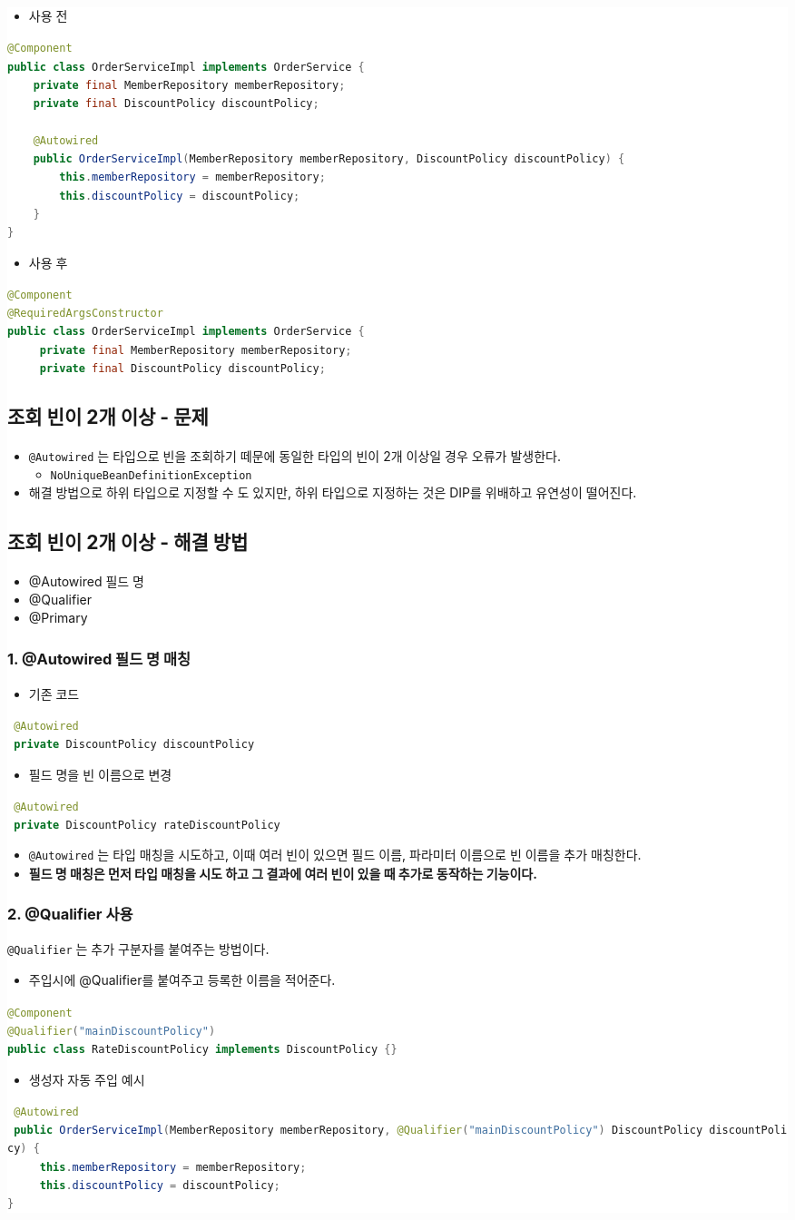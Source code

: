 - 사용 전
```java
@Component
public class OrderServiceImpl implements OrderService {
    private final MemberRepository memberRepository;
    private final DiscountPolicy discountPolicy;

    @Autowired
    public OrderServiceImpl(MemberRepository memberRepository, DiscountPolicy discountPolicy) {
        this.memberRepository = memberRepository;
        this.discountPolicy = discountPolicy;
    }
}
```
- 사용 후
```java
@Component
@RequiredArgsConstructor
public class OrderServiceImpl implements OrderService {
     private final MemberRepository memberRepository;
     private final DiscountPolicy discountPolicy;
```


## 조회 빈이 2개 이상 - 문제
- `@Autowired` 는 타입으로 빈을 조회하기 떼문에 동일한 타입의 빈이 2개 이상일 경우 오류가 발생한다.
  - `NoUniqueBeanDefinitionException`
- 해결 방법으로 하위 타입으로 지정할 수 도 있지만, 하위 타입으로 지정하는 것은 DIP를 위배하고 유연성이 떨어진다.


## 조회 빈이 2개 이상 - 해결 방법
- @Autowired 필드 명
- @Qualifier
- @Primary

### 1. @Autowired 필드 명 매칭
- 기존 코드
```java
 @Autowired
 private DiscountPolicy discountPolicy
```
- 필드 명을 빈 이름으로 변경
```java
 @Autowired
 private DiscountPolicy rateDiscountPolicy
```
- `@Autowired` 는 타입 매칭을 시도하고, 이때 여러 빈이 있으면 필드 이름, 파라미터 이름으로 빈 이름을 추가 매칭한다.
- **필드 명 매칭은 먼저 타입 매칭을 시도 하고 그 결과에 여러 빈이 있을 때 추가로 동작하는 기능이다.**

### 2. @Qualifier 사용
`@Qualifier` 는 추가 구분자를 붙여주는 방법이다.
- 주입시에 @Qualifier를 붙여주고 등록한 이름을 적어준다.
```java
@Component
@Qualifier("mainDiscountPolicy")
public class RateDiscountPolicy implements DiscountPolicy {} 
```
- 생성자 자동 주입 예시
```java
 @Autowired
 public OrderServiceImpl(MemberRepository memberRepository, @Qualifier("mainDiscountPolicy") DiscountPolicy discountPolicy) {
     this.memberRepository = memberRepository;
     this.discountPolicy = discountPolicy;
}
```
